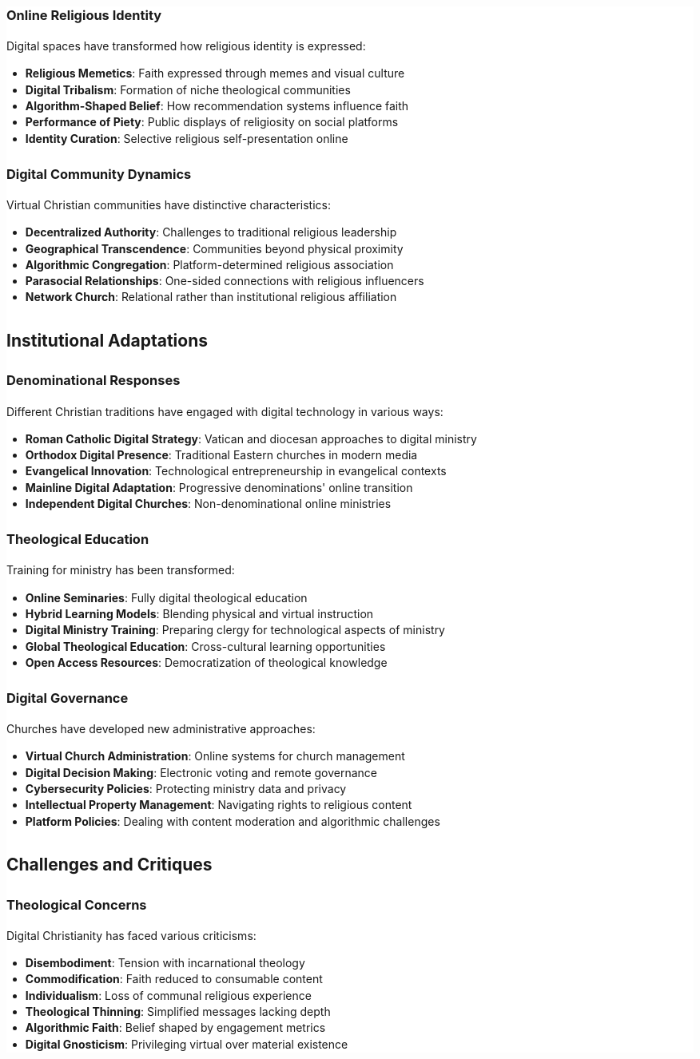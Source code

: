 ### Online Religious Identity
Digital spaces have transformed how religious identity is expressed:
- **Religious Memetics**: Faith expressed through memes and visual culture
- **Digital Tribalism**: Formation of niche theological communities
- **Algorithm-Shaped Belief**: How recommendation systems influence faith
- **Performance of Piety**: Public displays of religiosity on social platforms
- **Identity Curation**: Selective religious self-presentation online

### Digital Community Dynamics
Virtual Christian communities have distinctive characteristics:
- **Decentralized Authority**: Challenges to traditional religious leadership
- **Geographical Transcendence**: Communities beyond physical proximity
- **Algorithmic Congregation**: Platform-determined religious association
- **Parasocial Relationships**: One-sided connections with religious influencers
- **Network Church**: Relational rather than institutional religious affiliation

## Institutional Adaptations

### Denominational Responses
Different Christian traditions have engaged with digital technology in various ways:
- **Roman Catholic Digital Strategy**: Vatican and diocesan approaches to digital ministry
- **Orthodox Digital Presence**: Traditional Eastern churches in modern media
- **Evangelical Innovation**: Technological entrepreneurship in evangelical contexts
- **Mainline Digital Adaptation**: Progressive denominations' online transition
- **Independent Digital Churches**: Non-denominational online ministries

### Theological Education
Training for ministry has been transformed:
- **Online Seminaries**: Fully digital theological education
- **Hybrid Learning Models**: Blending physical and virtual instruction
- **Digital Ministry Training**: Preparing clergy for technological aspects of ministry
- **Global Theological Education**: Cross-cultural learning opportunities
- **Open Access Resources**: Democratization of theological knowledge

### Digital Governance
Churches have developed new administrative approaches:
- **Virtual Church Administration**: Online systems for church management
- **Digital Decision Making**: Electronic voting and remote governance
- **Cybersecurity Policies**: Protecting ministry data and privacy
- **Intellectual Property Management**: Navigating rights to religious content
- **Platform Policies**: Dealing with content moderation and algorithmic challenges

## Challenges and Critiques

### Theological Concerns
Digital Christianity has faced various criticisms:
- **Disembodiment**: Tension with incarnational theology
- **Commodification**: Faith reduced to consumable content
- **Individualism**: Loss of communal religious experience
- **Theological Thinning**: Simplified messages lacking depth
- **Algorithmic Faith**: Belief shaped by engagement metrics
- **Digital Gnosticism**: Privileging virtual over material existence
